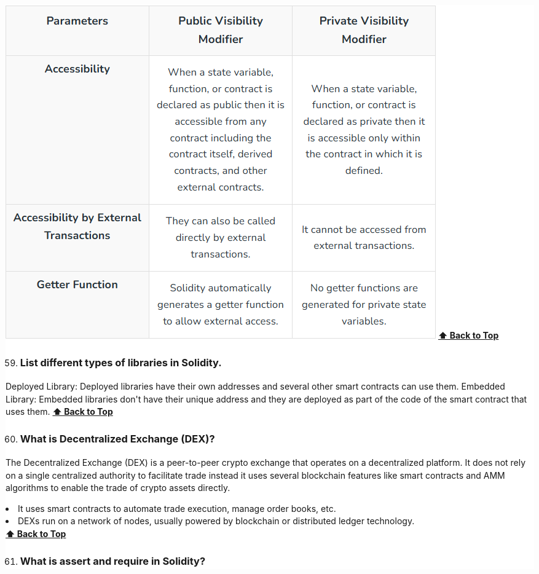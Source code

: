 ![alt text](./src/image4.png)
    **[⬆ Back to Top](#questions)**
    
59. ### List different types of libraries in Solidity.

Deployed Library: Deployed libraries have their own addresses and several other smart contracts can use them.
Embedded Library: Embedded libraries don't have their unique address and they are deployed as part of the code of the smart contract that uses them.
    **[⬆ Back to Top](#questions)**

60. ### What is Decentralized Exchange (DEX)?

The Decentralized Exchange (DEX) is a peer-to-peer crypto exchange that operates on a decentralized platform. It does not rely on a single centralized authority to facilitate trade instead it uses several blockchain features like smart contracts and AMM algorithms to enable the trade of crypto assets directly.<ui><li>It uses smart contracts to automate trade execution, manage order books, etc.</li><li>DEXs run on a network of nodes, usually powered by blockchain or distributed ledger technology.</li></ui>
    **[⬆ Back to Top](#questions)**

61. ### What is assert and require in Solidity?
